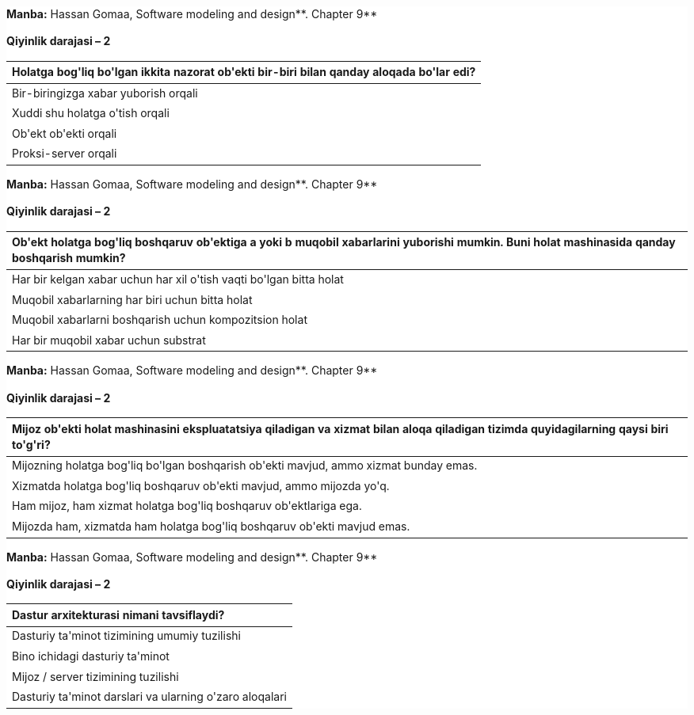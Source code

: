 

**Manba:** Hassan Gomaa, Software modeling and design**. Chapter 9**

**Qiyinlik darajasi – 2**

|**Holatga bog'liq bo'lgan ikkita nazorat ob'ekti bir-biri bilan qanday aloqada bo'lar edi?**|
| :- |
|Bir-biringizga xabar yuborish orqali|
|Xuddi shu holatga o'tish orqali|
|Ob'ekt ob'ekti orqali|
|Proksi-server orqali|


**Manba:** Hassan Gomaa, Software modeling and design**. Chapter 9**

**Qiyinlik darajasi – 2**

|**Ob'ekt holatga bog'liq boshqaruv ob'ektiga a yoki b muqobil xabarlarini yuborishi mumkin. Buni holat mashinasida qanday boshqarish mumkin?**|
| :- |
|Har bir kelgan xabar uchun har xil o'tish vaqti bo'lgan bitta holat|
|Muqobil xabarlarning har biri uchun bitta holat|
|Muqobil xabarlarni boshqarish uchun kompozitsion holat|
|Har bir muqobil xabar uchun substrat|


**Manba:** Hassan Gomaa, Software modeling and design**. Chapter 9**

**Qiyinlik darajasi – 2**

|**Mijoz ob'ekti holat mashinasini ekspluatatsiya qiladigan va xizmat bilan aloqa qiladigan tizimda quyidagilarning qaysi biri to'g'ri?**|
| :- |
|Mijozning holatga bog'liq bo'lgan boshqarish ob'ekti mavjud, ammo xizmat bunday emas.|
|Xizmatda holatga bog'liq boshqaruv ob'ekti mavjud, ammo mijozda yo'q.|
|Ham mijoz, ham xizmat holatga bog'liq boshqaruv ob'ektlariga ega.|
|Mijozda ham, xizmatda ham holatga bog'liq boshqaruv ob'ekti mavjud emas.|


**Manba:** Hassan Gomaa, Software modeling and design**. Chapter 9**

**Qiyinlik darajasi – 2**

|**Dastur arxitekturasi nimani tavsiflaydi?**|
| :- |
|Dasturiy ta'minot tizimining umumiy tuzilishi|
|Bino ichidagi dasturiy ta'minot|
|Mijoz / server tizimining tuzilishi|
|Dasturiy ta'minot darslari va ularning o'zaro aloqalari|
